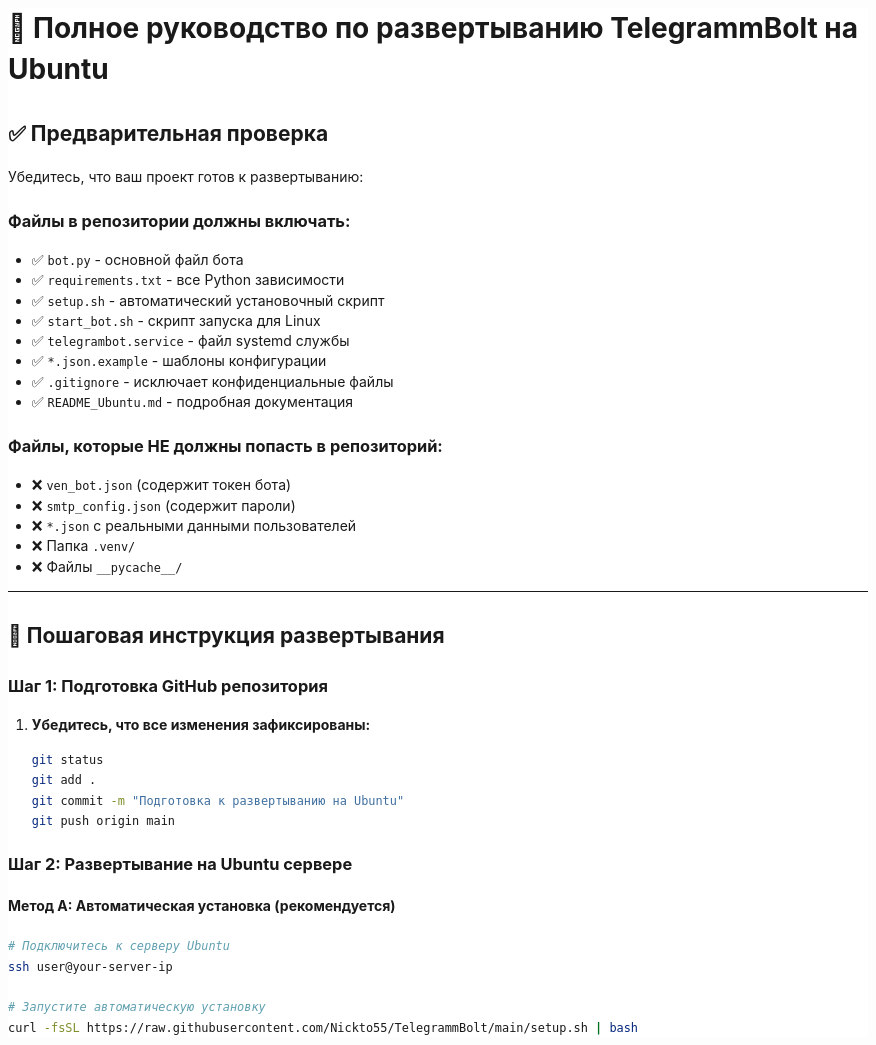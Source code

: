 # 🚀 Полное руководство по развертыванию TelegrammBolt на Ubuntu

## ✅ Предварительная проверка

Убедитесь, что ваш проект готов к развертыванию:

### Файлы в репозитории должны включать:
- ✅ `bot.py` - основной файл бота
- ✅ `requirements.txt` - все Python зависимости
- ✅ `setup.sh` - автоматический установочный скрипт 
- ✅ `start_bot.sh` - скрипт запуска для Linux
- ✅ `telegrambot.service` - файл systemd службы
- ✅ `*.json.example` - шаблоны конфигурации
- ✅ `.gitignore` - исключает конфиденциальные файлы
- ✅ `README_Ubuntu.md` - подробная документация

### Файлы, которые НЕ должны попасть в репозиторий:
- ❌ `ven_bot.json` (содержит токен бота)
- ❌ `smtp_config.json` (содержит пароли)
- ❌ `*.json` с реальными данными пользователей
- ❌ Папка `.venv/`
- ❌ Файлы `__pycache__/`

---

## 🔧 Пошаговая инструкция развертывания

### Шаг 1: Подготовка GitHub репозитория

1. **Убедитесь, что все изменения зафиксированы:**
   ```bash
   git status
   git add .
   git commit -m "Подготовка к развертыванию на Ubuntu"
   git push origin main
   ```

### Шаг 2: Развертывание на Ubuntu сервере

#### Метод А: Автоматическая установка (рекомендуется)

```bash
# Подключитесь к серверу Ubuntu
ssh user@your-server-ip

# Запустите автоматическую установку
curl -fsSL https://raw.githubusercontent.com/Nickto55/TelegrammBolt/main/setup.sh | bash
```
